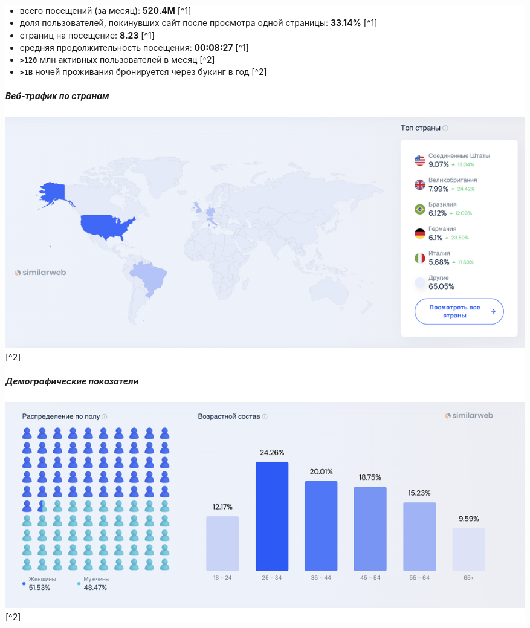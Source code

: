 - всего посещений (за месяц): **520.4M** [^1]
- доля пользователей, покинувших сайт после просмотра одной страницы: **33.14%** [^1]
- страниц на посещение: **8.23** [^1]
- средняя продолжительность посещения: **00:08:27** [^1]
- **`>120`** млн активных пользователей в месяц [^2]
- **`>1B`** ночей проживания бронируется через букинг в год [^2]

##### Веб-трафик по странам

[![Traffic by Country](images/ByCountryRating.png)](https://www.similarweb.com/ru/website/booking.com) [^2]

##### Демографические показатели

[![Demographic Indicators](images/DemographyRating.png)](https://www.similarweb.com/ru/website/booking.com) [^2]
